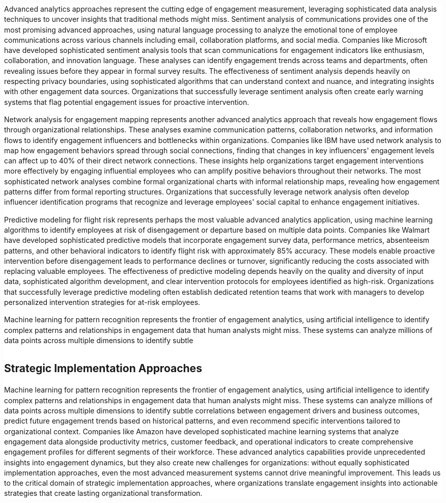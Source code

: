 Advanced analytics approaches represent the cutting edge of engagement measurement, leveraging sophisticated data analysis techniques to uncover insights that traditional methods might miss. Sentiment analysis of communications provides one of the most promising advanced approaches, using natural language processing to analyze the emotional tone of employee communications across various channels including email, collaboration platforms, and social media. Companies like Microsoft have developed sophisticated sentiment analysis tools that scan communications for engagement indicators like enthusiasm, collaboration, and innovation language. These analyses can identify engagement trends across teams and departments, often revealing issues before they appear in formal survey results. The effectiveness of sentiment analysis depends heavily on respecting privacy boundaries, using sophisticated algorithms that can understand context and nuance, and integrating insights with other engagement data sources. Organizations that successfully leverage sentiment analysis often create early warning systems that flag potential engagement issues for proactive intervention.

Network analysis for engagement mapping represents another advanced analytics approach that reveals how engagement flows through organizational relationships. These analyses examine communication patterns, collaboration networks, and information flows to identify engagement influencers and bottlenecks within organizations. Companies like IBM have used network analysis to map how engagement behaviors spread through social connections, finding that changes in key influencers' engagement levels can affect up to 40% of their direct network connections. These insights help organizations target engagement interventions more effectively by engaging influential employees who can amplify positive behaviors throughout their networks. The most sophisticated network analyses combine formal organizational charts with informal relationship maps, revealing how engagement patterns differ from formal reporting structures. Organizations that successfully leverage network analysis often develop influencer identification programs that recognize and leverage employees' social capital to enhance engagement initiatives.

Predictive modeling for flight risk represents perhaps the most valuable advanced analytics application, using machine learning algorithms to identify employees at risk of disengagement or departure based on multiple data points. Companies like Walmart have developed sophisticated predictive models that incorporate engagement survey data, performance metrics, absenteeism patterns, and other behavioral indicators to identify flight risk with approximately 85% accuracy. These models enable proactive intervention before disengagement leads to performance declines or turnover, significantly reducing the costs associated with replacing valuable employees. The effectiveness of predictive modeling depends heavily on the quality and diversity of input data, sophisticated algorithm development, and clear intervention protocols for employees identified as high-risk. Organizations that successfully leverage predictive modeling often establish dedicated retention teams that work with managers to develop personalized intervention strategies for at-risk employees.

Machine learning for pattern recognition represents the frontier of engagement analytics, using artificial intelligence to identify complex patterns and relationships in engagement data that human analysts might miss. These systems can analyze millions of data points across multiple dimensions to identify subtle

## Strategic Implementation Approaches

Machine learning for pattern recognition represents the frontier of engagement analytics, using artificial intelligence to identify complex patterns and relationships in engagement data that human analysts might miss. These systems can analyze millions of data points across multiple dimensions to identify subtle correlations between engagement drivers and business outcomes, predict future engagement trends based on historical patterns, and even recommend specific interventions tailored to organizational context. Companies like Amazon have developed sophisticated machine learning systems that analyze engagement data alongside productivity metrics, customer feedback, and operational indicators to create comprehensive engagement profiles for different segments of their workforce. These advanced analytics capabilities provide unprecedented insights into engagement dynamics, but they also create new challenges for organizations: without equally sophisticated implementation approaches, even the most advanced measurement systems cannot drive meaningful improvement. This leads us to the critical domain of strategic implementation approaches, where organizations translate engagement insights into actionable strategies that create lasting organizational transformation.

